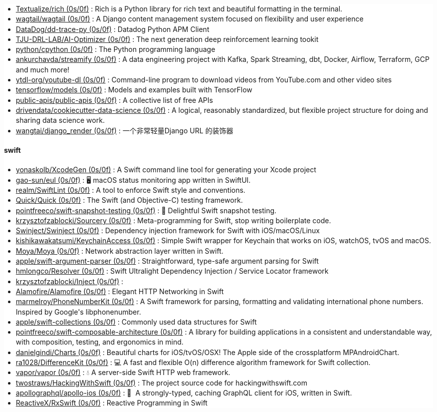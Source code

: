 * [Textualize/rich (0s/0f)](https://github.com/Textualize/rich) : Rich is a Python library for rich text and beautiful formatting in the terminal.
* [wagtail/wagtail (0s/0f)](https://github.com/wagtail/wagtail) : A Django content management system focused on flexibility and user experience
* [DataDog/dd-trace-py (0s/0f)](https://github.com/DataDog/dd-trace-py) : Datadog Python APM Client
* [TJU-DRL-LAB/AI-Optimizer (0s/0f)](https://github.com/TJU-DRL-LAB/AI-Optimizer) : The next generation deep reinforcement learning tookit
* [python/cpython (0s/0f)](https://github.com/python/cpython) : The Python programming language
* [ankurchavda/streamify (0s/0f)](https://github.com/ankurchavda/streamify) : A data engineering project with Kafka, Spark Streaming, dbt, Docker, Airflow, Terraform, GCP and much more!
* [ytdl-org/youtube-dl (0s/0f)](https://github.com/ytdl-org/youtube-dl) : Command-line program to download videos from YouTube.com and other video sites
* [tensorflow/models (0s/0f)](https://github.com/tensorflow/models) : Models and examples built with TensorFlow
* [public-apis/public-apis (0s/0f)](https://github.com/public-apis/public-apis) : A collective list of free APIs
* [drivendata/cookiecutter-data-science (0s/0f)](https://github.com/drivendata/cookiecutter-data-science) : A logical, reasonably standardized, but flexible project structure for doing and sharing data science work.
* [wangtai/django_render (0s/0f)](https://github.com/wangtai/django_render) : 一个非常轻量Django URL 的装饰器

#### swift
* [yonaskolb/XcodeGen (0s/0f)](https://github.com/yonaskolb/XcodeGen) : A Swift command line tool for generating your Xcode project
* [gao-sun/eul (0s/0f)](https://github.com/gao-sun/eul) : 🖥️ macOS status monitoring app written in SwiftUI.
* [realm/SwiftLint (0s/0f)](https://github.com/realm/SwiftLint) : A tool to enforce Swift style and conventions.
* [Quick/Quick (0s/0f)](https://github.com/Quick/Quick) : The Swift (and Objective-C) testing framework.
* [pointfreeco/swift-snapshot-testing (0s/0f)](https://github.com/pointfreeco/swift-snapshot-testing) : 📸 Delightful Swift snapshot testing.
* [krzysztofzablocki/Sourcery (0s/0f)](https://github.com/krzysztofzablocki/Sourcery) : Meta-programming for Swift, stop writing boilerplate code.
* [Swinject/Swinject (0s/0f)](https://github.com/Swinject/Swinject) : Dependency injection framework for Swift with iOS/macOS/Linux
* [kishikawakatsumi/KeychainAccess (0s/0f)](https://github.com/kishikawakatsumi/KeychainAccess) : Simple Swift wrapper for Keychain that works on iOS, watchOS, tvOS and macOS.
* [Moya/Moya (0s/0f)](https://github.com/Moya/Moya) : Network abstraction layer written in Swift.
* [apple/swift-argument-parser (0s/0f)](https://github.com/apple/swift-argument-parser) : Straightforward, type-safe argument parsing for Swift
* [hmlongco/Resolver (0s/0f)](https://github.com/hmlongco/Resolver) : Swift Ultralight Dependency Injection / Service Locator framework
* [krzysztofzablocki/Inject (0s/0f)](https://github.com/krzysztofzablocki/Inject) : 
* [Alamofire/Alamofire (0s/0f)](https://github.com/Alamofire/Alamofire) : Elegant HTTP Networking in Swift
* [marmelroy/PhoneNumberKit (0s/0f)](https://github.com/marmelroy/PhoneNumberKit) : A Swift framework for parsing, formatting and validating international phone numbers. Inspired by Google's libphonenumber.
* [apple/swift-collections (0s/0f)](https://github.com/apple/swift-collections) : Commonly used data structures for Swift
* [pointfreeco/swift-composable-architecture (0s/0f)](https://github.com/pointfreeco/swift-composable-architecture) : A library for building applications in a consistent and understandable way, with composition, testing, and ergonomics in mind.
* [danielgindi/Charts (0s/0f)](https://github.com/danielgindi/Charts) : Beautiful charts for iOS/tvOS/OSX! The Apple side of the crossplatform MPAndroidChart.
* [ra1028/DifferenceKit (0s/0f)](https://github.com/ra1028/DifferenceKit) : 💻 A fast and flexible O(n) difference algorithm framework for Swift collection.
* [vapor/vapor (0s/0f)](https://github.com/vapor/vapor) : 💧 A server-side Swift HTTP web framework.
* [twostraws/HackingWithSwift (0s/0f)](https://github.com/twostraws/HackingWithSwift) : The project source code for hackingwithswift.com
* [apollographql/apollo-ios (0s/0f)](https://github.com/apollographql/apollo-ios) : 📱  A strongly-typed, caching GraphQL client for iOS, written in Swift.
* [ReactiveX/RxSwift (0s/0f)](https://github.com/ReactiveX/RxSwift) : Reactive Programming in Swift